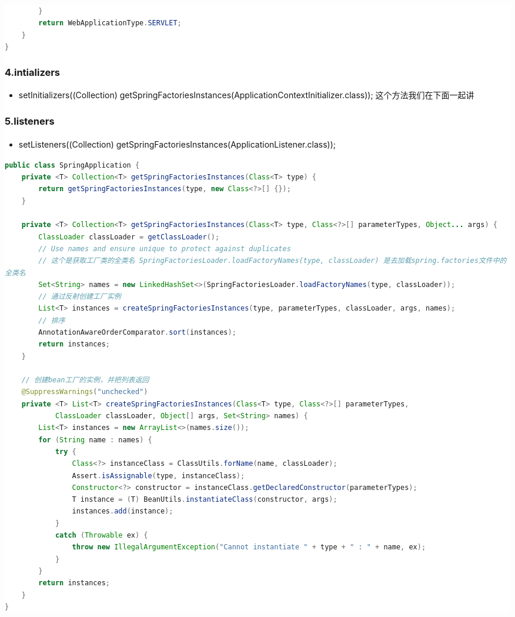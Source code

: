 ```java
		}
		return WebApplicationType.SERVLET;
	}
}
```
### 4.intializers
* setInitializers((Collection) getSpringFactoriesInstances(ApplicationContextInitializer.class));
这个方法我们在下面一起讲
### 5.listeners
* setListeners((Collection) getSpringFactoriesInstances(ApplicationListener.class));

```java
public class SpringApplication {
	private <T> Collection<T> getSpringFactoriesInstances(Class<T> type) {
		return getSpringFactoriesInstances(type, new Class<?>[] {});
	}

	private <T> Collection<T> getSpringFactoriesInstances(Class<T> type, Class<?>[] parameterTypes, Object... args) {
		ClassLoader classLoader = getClassLoader();
		// Use names and ensure unique to protect against duplicates
		// 这个是获取工厂类的全类名 SpringFactoriesLoader.loadFactoryNames(type, classLoader) 是去加载spring.factories文件中的全类名
		Set<String> names = new LinkedHashSet<>(SpringFactoriesLoader.loadFactoryNames(type, classLoader));
        // 通过反射创建工厂实例
		List<T> instances = createSpringFactoriesInstances(type, parameterTypes, classLoader, args, names);
        // 排序
		AnnotationAwareOrderComparator.sort(instances);
		return instances;
	}

    // 创建bean工厂的实例，并把列表返回
	@SuppressWarnings("unchecked")
	private <T> List<T> createSpringFactoriesInstances(Class<T> type, Class<?>[] parameterTypes,
			ClassLoader classLoader, Object[] args, Set<String> names) {
		List<T> instances = new ArrayList<>(names.size());
		for (String name : names) {
			try {
				Class<?> instanceClass = ClassUtils.forName(name, classLoader);
				Assert.isAssignable(type, instanceClass);
				Constructor<?> constructor = instanceClass.getDeclaredConstructor(parameterTypes);
				T instance = (T) BeanUtils.instantiateClass(constructor, args);
				instances.add(instance);
			}
			catch (Throwable ex) {
				throw new IllegalArgumentException("Cannot instantiate " + type + " : " + name, ex);
			}
		}
		return instances;
	}
}
```
